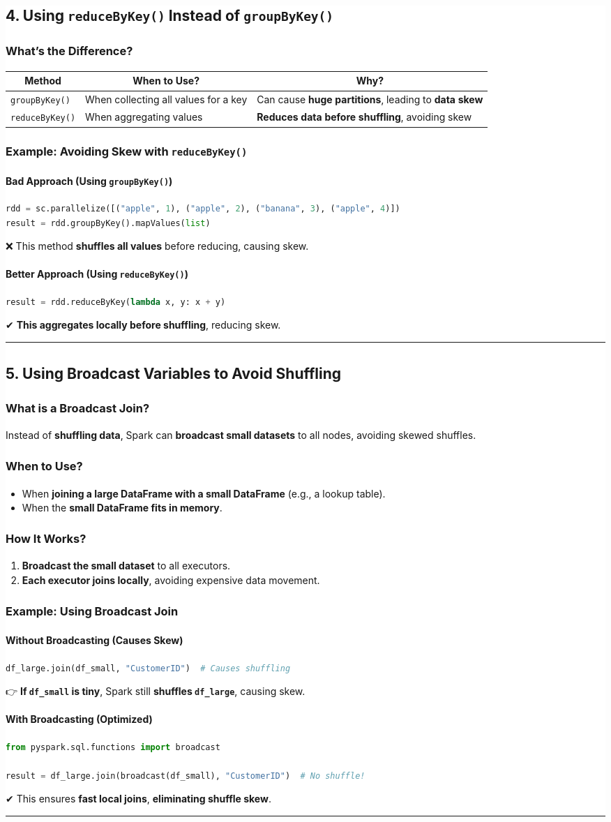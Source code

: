 
## **4. Using `reduceByKey()` Instead of `groupByKey()`**
### **What’s the Difference?**
| **Method**        | **When to Use?** | **Why?** |
|------------------|----------------|---------|
| `groupByKey()` | When collecting all values for a key | Can cause **huge partitions**, leading to **data skew** |
| `reduceByKey()` | When aggregating values | **Reduces data before shuffling**, avoiding skew |

### **Example: Avoiding Skew with `reduceByKey()`**
#### **Bad Approach (Using `groupByKey()`)**
```python
rdd = sc.parallelize([("apple", 1), ("apple", 2), ("banana", 3), ("apple", 4)])
result = rdd.groupByKey().mapValues(list)
```
❌ This method **shuffles all values** before reducing, causing skew.

#### **Better Approach (Using `reduceByKey()`)**
```python
result = rdd.reduceByKey(lambda x, y: x + y)
```
✔ **This aggregates locally before shuffling**, reducing skew.

---

## **5. Using Broadcast Variables to Avoid Shuffling**
### **What is a Broadcast Join?**
Instead of **shuffling data**, Spark can **broadcast small datasets** to all nodes, avoiding skewed shuffles.

### **When to Use?**
- When **joining a large DataFrame with a small DataFrame** (e.g., a lookup table).
- When the **small DataFrame fits in memory**.

### **How It Works?**
1. **Broadcast the small dataset** to all executors.
2. **Each executor joins locally**, avoiding expensive data movement.

### **Example: Using Broadcast Join**
#### **Without Broadcasting (Causes Skew)**
```python
df_large.join(df_small, "CustomerID")  # Causes shuffling
```
👉 **If `df_small` is tiny**, Spark still **shuffles `df_large`**, causing skew.

#### **With Broadcasting (Optimized)**
```python
from pyspark.sql.functions import broadcast

result = df_large.join(broadcast(df_small), "CustomerID")  # No shuffle!
```
✔ This ensures **fast local joins**, **eliminating shuffle skew**.

---